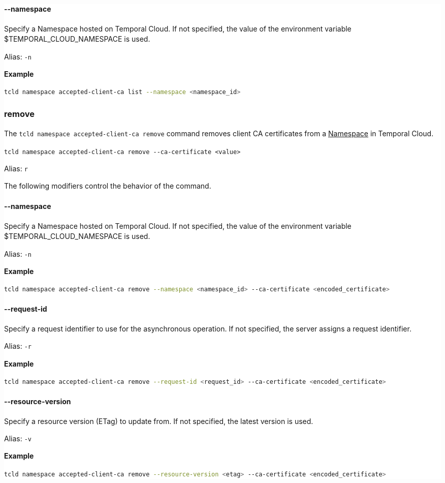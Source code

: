 #### --namespace

Specify a Namespace hosted on Temporal Cloud. If not specified, the value of the environment variable $TEMPORAL_CLOUD_NAMESPACE is used.

Alias: `-n`

**Example**

```bash
tcld namespace accepted-client-ca list --namespace <namespace_id>
```

### remove

The `tcld namespace accepted-client-ca remove` command removes client CA certificates from a [Namespace](/namespaces#) in Temporal Cloud.

`tcld namespace accepted-client-ca remove --ca-certificate <value>`

Alias: `r`

The following modifiers control the behavior of the command.

#### --namespace

Specify a Namespace hosted on Temporal Cloud. If not specified, the value of the environment variable $TEMPORAL_CLOUD_NAMESPACE is used.

Alias: `-n`

**Example**

```bash
tcld namespace accepted-client-ca remove --namespace <namespace_id> --ca-certificate <encoded_certificate>
```

#### --request-id

Specify a request identifier to use for the asynchronous operation. If not specified, the server assigns a request identifier.

Alias: `-r`

**Example**

```bash
tcld namespace accepted-client-ca remove --request-id <request_id> --ca-certificate <encoded_certificate>
```

#### --resource-version

Specify a resource version (ETag) to update from. If not specified, the latest version is used.

Alias: `-v`

**Example**

```bash
tcld namespace accepted-client-ca remove --resource-version <etag> --ca-certificate <encoded_certificate>
```
